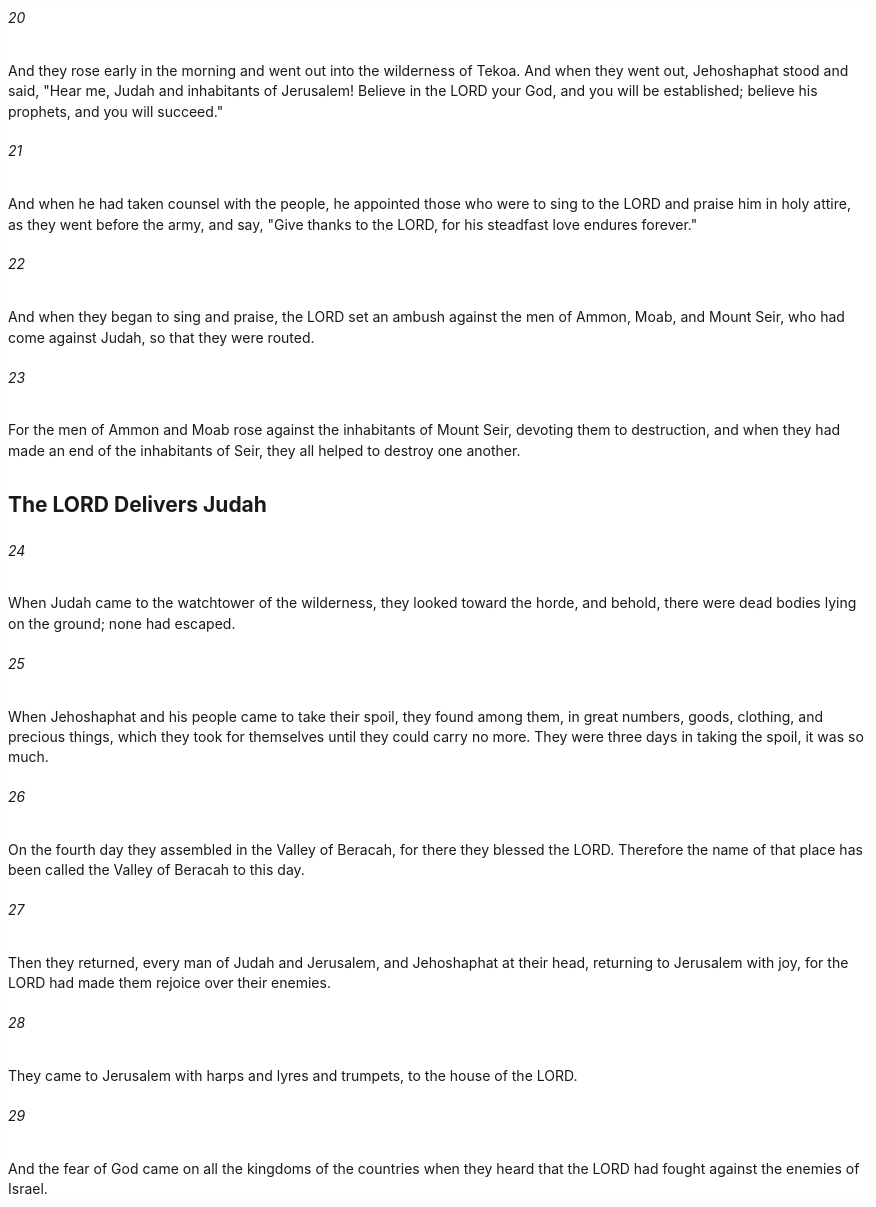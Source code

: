 
###### 20 
And they rose early in the morning and went out into the wilderness of Tekoa. And when they went out, Jehoshaphat stood and said, "Hear me, Judah and inhabitants of Jerusalem! Believe in the LORD your God, and you will be established; believe his prophets, and you will succeed." 
 

###### 21 
And when he had taken counsel with the people, he appointed those who were to sing to the LORD and praise him in holy attire, as they went before the army, and say,
 "Give thanks to the LORD, 
 for his steadfast love endures forever."
 
 

###### 22 
And when they began to sing and praise, the LORD set an ambush against the men of Ammon, Moab, and Mount Seir, who had come against Judah, so that they were routed. 
 

###### 23 
For the men of Ammon and Moab rose against the inhabitants of Mount Seir, devoting them to destruction, and when they had made an end of the inhabitants of Seir, they all helped to destroy one another.
 
 ## The LORD Delivers Judah
 
 

###### 24 
When Judah came to the watchtower of the wilderness, they looked toward the horde, and behold, there were dead bodies lying on the ground; none had escaped. 
 

###### 25 
When Jehoshaphat and his people came to take their spoil, they found among them, in great numbers, goods, clothing, and precious things, which they took for themselves until they could carry no more. They were three days in taking the spoil, it was so much. 
 

###### 26 
On the fourth day they assembled in the Valley of Beracah, for there they blessed the LORD. Therefore the name of that place has been called the Valley of Beracah to this day. 
 

###### 27 
Then they returned, every man of Judah and Jerusalem, and Jehoshaphat at their head, returning to Jerusalem with joy, for the LORD had made them rejoice over their enemies. 
 

###### 28 
They came to Jerusalem with harps and lyres and trumpets, to the house of the LORD. 
 

###### 29 
And the fear of God came on all the kingdoms of the countries when they heard that the LORD had fought against the enemies of Israel. 
 